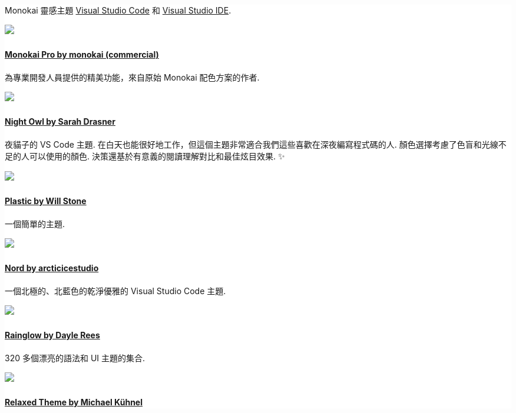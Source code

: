 Monokai 靈感主題 [Visual Studio Code](https://vscodethemes.com/e/pushqrdx.theme-monokai-oblique-vscode) 和 [Visual Studio IDE](https://github.com/pushqrdx/monokai).

[![](https://raw.githubusercontent.com/viatsko/awesome-vscode/master/themes/screenshots/moblique.png)](https://marketplace.visualstudio.com/items?itemName=pushqrdx.theme-monokai-oblique-vscode)

#### [Monokai Pro by monokai (commercial)](https://vscodethemes.com/e/monokai.theme-monokai-pro-vscode) <a href="#monokai-pro-by-monokai-commercial" id="monokai-pro-by-monokai-commercial"></a>

為專業開發人員提供的精美功能，來自原始 Monokai 配色方案的作者.

[![](https://raw.githubusercontent.com/viatsko/awesome-vscode/master/themes/screenshots/1079cc76.png)](https://vscodethemes.com/e/monokai.theme-monokai-pro-vscode)

#### [Night Owl by Sarah Drasner](https://vscodethemes.com/e/sdras.night-owl) <a href="#night-owl-by-sarah-drasner" id="night-owl-by-sarah-drasner"></a>

夜貓子的 VS Code 主題. 在白天也能很好地工作，但這個主題非常適合我們這些喜歡在深夜編寫程式碼的人. 顏色選擇考慮了色盲和光線不足的人可以使用的顏色. 決策還基於有意義的閱讀理解對比和最佳炫目效果. ✨

[![](https://raw.githubusercontent.com/viatsko/awesome-vscode/master/themes/screenshots/night-owl.png)](https://marketplace.visualstudio.com/items?itemName=sdras.night-owl)

#### [Plastic by Will Stone](https://vscodethemes.com/e/will-stone.plastic) <a href="#plastic-by-will-stone" id="plastic-by-will-stone"></a>

一個簡單的主題.

[![](https://raw.githubusercontent.com/viatsko/awesome-vscode/master/themes/screenshots/will-stone.plastic.png)](https://vscodethemes.com/e/will-stone.plastic)

#### [Nord by arcticicestudio](https://vscodethemes.com/e/arcticicestudio.nord-visual-studio-code) <a href="#nord-by-arcticicestudio" id="nord-by-arcticicestudio"></a>

一個北極的、北藍色的乾淨優雅的 Visual Studio Code 主題.

[![](https://raw.githubusercontent.com/viatsko/awesome-vscode/master/themes/screenshots/arcticicestudio.nord-visual-studio-code.png)](https://vscodethemes.com/e/arcticicestudio.nord-visual-studio-code)

#### [Rainglow by Dayle Rees](https://vscodethemes.com/e/daylerees.rainglow) <a href="#rainglow-by-dayle-rees" id="rainglow-by-dayle-rees"></a>

320 多個漂亮的語法和 UI 主題的集合.

[![](https://raw.githubusercontent.com/rainglow/examples/master/vscode/gloom-contrast.png)](https://vscodethemes.com/e/daylerees.rainglow)

#### [Relaxed Theme by Michael Kühnel](https://vscodethemes.com/e/mischah.relaxed-theme) <a href="#relaxed-theme-by-michael-k-c3-bchnel" id="relaxed-theme-by-michael-k-c3-bchnel"></a>
